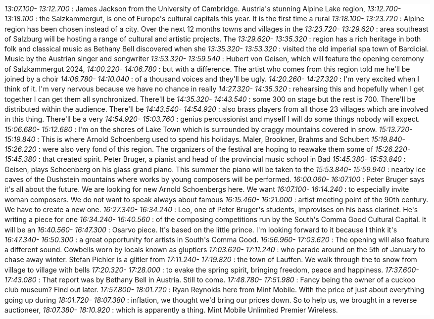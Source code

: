 *13:07.100- 13:12.700* :  James Jackson from the University of Cambridge. Austria's stunning Alpine Lake region,
*13:12.700- 13:18.100* :  the Salzkammergut, is one of Europe's cultural capitals this year. It is the first time a rural
*13:18.100- 13:23.720* :  Alpine region has been chosen instead of a city. Over the next 12 months towns and villages in the
*13:23.720- 13:29.620* :  area southeast of Salzburg will be hosting a range of cultural and artistic projects. The
*13:29.620- 13:35.320* :  region has a rich heritage in both folk and classical music as Bethany Bell discovered when she
*13:35.320- 13:53.320* :  visited the old imperial spa town of Bardicial. Music by the Austrian singer and songwriter
*13:53.320- 13:59.540* :  Hubert von Geisen, which will feature the opening ceremony of Salzkammergut 2024,
*14:00.220- 14:06.780* :  but with a difference. The artist who comes from this region told me he'll be joined by a choir
*14:06.780- 14:10.040* :  of a thousand voices and they'll be ugly.
*14:20.260- 14:27.320* :  I'm very excited when I think of it. I'm very nervous because we have no chance in really
*14:27.320- 14:35.320* :  rehearsing this and hopefully when I get together I can get them all synchronized. There'll be
*14:35.320- 14:43.540* :  some 300 on stage but the rest is 700. There'll be distributed within the audience. There'll be
*14:43.540- 14:54.920* :  also brass players from all those 23 villages which are involved in this thing. There'll be a very
*14:54.920- 15:03.760* :  genius percussionist and myself I will do some things nobody will expect.
*15:06.680- 15:12.680* :  I'm on the shores of Lake Town which is surrounded by craggy mountains covered in snow.
*15:13.720- 15:19.840* :  This is where Arnold Schoenberg used to spend his holidays. Maler, Brookner, Brahms and Schubert
*15:19.840- 15:26.220* :  were also very fond of this region. The organizers of the festival are hoping to reawake them some of
*15:26.220- 15:45.380* :  that created spirit. Peter Bruger, a pianist and head of the provincial music school in Bad
*15:45.380- 15:53.840* :  Geisen, plays Schoenberg on his glass grand piano. This summer the piano will be taken to the
*15:53.840- 15:59.940* :  nearby ice caves of the Dushstein mountains where works by young composers will be performed.
*16:00.060- 16:07.100* :  Peter Bruger says it's all about the future. We are looking for new Arnold Schoenbergs here. We want
*16:07.100- 16:14.240* :  to especially invite woman composers. We do not want to speak always about famous
*16:15.460- 16:21.000* :  artist meeting point of the 90th century. We have to create a new one.
*16:27.340- 16:34.240* :  Leo, one of Peter Bruger's students, improvises on his bass clarinet. He's writing a piece for one
*16:34.240- 16:40.560* :  of the composing competitions run by the South's Comma Good Cultural Capital. It will be an
*16:40.560- 16:47.300* :  Osarvo piece. It's based on the little prince. I'm looking forward to it because I think it's
*16:47.340- 16:50.300* :  a great opportunity for artists in South's Comma Good.
*16:56.960- 17:03.620* :  The opening will also feature a different sound. Cowbells worn by locals known as gluptlers
*17:03.620- 17:11.240* :  who parade around on the 5th of January to chase away winter. Stefan Pichler is a glitler from
*17:11.240- 17:19.820* :  the town of Lauffen. We walk through the to snow from village to village with bells
*17:20.320- 17:28.000* :  to evake the spring spirit, bringing freedom, peace and happiness.
*17:37.600- 17:43.080* :  That report was by Bethany Bell in Austria. Still to come.
*17:48.780- 17:51.980* :  Fancy being the owner of a cuckoo club museum? Find out later.
*17:57.800- 18:01.720* :  Ryan Reynolds here from Mint Mobile. With the price of just about everything going up during
*18:01.720- 18:07.380* :  inflation, we thought we'd bring our prices down. So to help us, we brought in a reverse auctioneer,
*18:07.380- 18:10.920* :  which is apparently a thing. Mint Mobile Unlimited Premier Wireless.